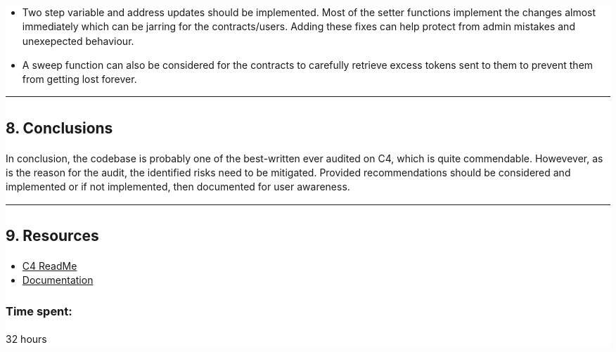 - Two step variable and address updates should be implemented. Most of the setter functions implement the changes almost immediately which can be jarring for the contracts/users. Adding these fixes can help protect from admin mistakes and unexepected behaviour.

- A sweep function can also be considered for the contracts to carefully retrieve excess tokens sent to them to prevent them from getting lost forever.


***
## **8. Conclusions**

In conclusion, the codebase is probably one of the best-written ever audited on C4, which is quite commendable. Howevever, as is the reason for the audit, the identified risks need to be mitigated. Provided recommendations should be considered and implemented or if not implemented, then documented for user awareness.

***
## **9. Resources**

- [C4 ReadMe](https://code4rena.com/audits/2024-02-unistaker-infrastructure#top)
- [Documentation](https://docs.unistaker.io/)

### Time spent:
32 hours